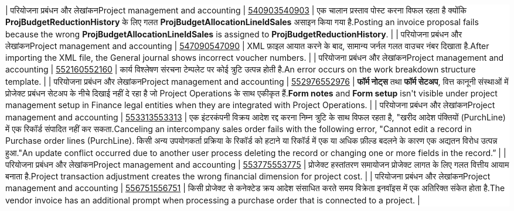 | <span data-ttu-id="efdab-120">परियोजना प्रबंधन और लेखांकन</span><span class="sxs-lookup"><span data-stu-id="efdab-120">Project management and accounting</span></span> | [<span data-ttu-id="efdab-121">540903</span><span class="sxs-lookup"><span data-stu-id="efdab-121">540903</span></span>](https://fix.lcs.dynamics.com/Issue/Details/?bugId=540903) | <span data-ttu-id="efdab-122">एक चालान प्रस्ताव पोस्ट करना विफल रहता है क्योंकि **ProjBudgetReductionHistory** के लिए गलत **ProjBudgetAllocationLineIdSales** असाइन किया गया है.</span><span class="sxs-lookup"><span data-stu-id="efdab-122">Posting an invoice proposal fails because the wrong   **ProjBudgetAllocationLineIdSales** is assigned to **ProjBudgetReductionHistory**.</span></span>                                                                                                                           |
| <span data-ttu-id="efdab-123">परियोजना प्रबंधन और लेखांकन</span><span class="sxs-lookup"><span data-stu-id="efdab-123">Project management and accounting</span></span> | [<span data-ttu-id="efdab-124">547090</span><span class="sxs-lookup"><span data-stu-id="efdab-124">547090</span></span>](https://fix.lcs.dynamics.com/Issue/Details/?bugId=547090) | <span data-ttu-id="efdab-125">XML फ़ाइल आयात करने के बाद, सामान्य जर्नल गलत वाउचर नंबर दिखाता है.</span><span class="sxs-lookup"><span data-stu-id="efdab-125">After importing the XML file, the General journal shows incorrect   voucher numbers.</span></span>                                                                                                                                                              |
| <span data-ttu-id="efdab-126">परियोजना प्रबंधन और लेखांकन</span><span class="sxs-lookup"><span data-stu-id="efdab-126">Project management and accounting</span></span> | [<span data-ttu-id="efdab-127">552160</span><span class="sxs-lookup"><span data-stu-id="efdab-127">552160</span></span>](https://fix.lcs.dynamics.com/Issue/Details/?bugId=552160) | <span data-ttu-id="efdab-128">कार्य विश्लेषण संरचना टेम्पलेट पर कोई त्रुटि उत्पन्न होती है.</span><span class="sxs-lookup"><span data-stu-id="efdab-128">An error occurs on the work breakdown structure template.</span></span>                                                                                                                                                                                          |
| <span data-ttu-id="efdab-129">परियोजना प्रबंधन और लेखांकन</span><span class="sxs-lookup"><span data-stu-id="efdab-129">Project management and accounting</span></span> | [<span data-ttu-id="efdab-130">552976</span><span class="sxs-lookup"><span data-stu-id="efdab-130">552976</span></span>](https://fix.lcs.dynamics.com/Issue/Details/?bugId=552976) | <span data-ttu-id="efdab-131">**फॉर्म नोट्स** तथा **फॉर्म सेटअप**, वित्त कानूनी संस्थाओं में प्रोजेक्ट प्रबंधन सेटअप के नीचे दिखाई नहीं दे रहा है जो Project Operations के साथ एकीकृत हैं.</span><span class="sxs-lookup"><span data-stu-id="efdab-131">**Form notes** and **Form setup** isn't visible under project   management setup in Finance legal entities when they are integrated with Project Operations.</span></span>                                                                                                             |
| <span data-ttu-id="efdab-132">परियोजना प्रबंधन और लेखांकन</span><span class="sxs-lookup"><span data-stu-id="efdab-132">Project management and accounting</span></span> | [<span data-ttu-id="efdab-133">553313</span><span class="sxs-lookup"><span data-stu-id="efdab-133">553313</span></span>](https://fix.lcs.dynamics.com/Issue/Details/?bugId=553313) | <span data-ttu-id="efdab-134">एक इंटरकंपनी विक्रय आदेश रद्द करना निम्न त्रुटि के साथ विफल रहता है, "खरीद आदेश पंक्तियों (PurchLine) में एक रिकॉर्ड संपादित नहीं कर सकता.</span><span class="sxs-lookup"><span data-stu-id="efdab-134">Canceling an intercompany sales order fails with the following error, "Cannot edit a record in Purchase order lines (PurchLine).</span></span> <span data-ttu-id="efdab-135">किसी अन्य उपयोगकर्ता प्रक्रिया के रिकॉर्ड को हटाने या रिकॉर्ड में एक या अधिक फ़ील्ड बदलने के कारण एक अद्यतन विरोध उत्पन्न हुआ."</span><span class="sxs-lookup"><span data-stu-id="efdab-135">An update conflict occurred due to another user process deleting the record or changing one or more fields in the record.”</span></span> |
| <span data-ttu-id="efdab-136">परियोजना प्रबंधन और लेखांकन</span><span class="sxs-lookup"><span data-stu-id="efdab-136">Project management and accounting</span></span> | [<span data-ttu-id="efdab-137">553775</span><span class="sxs-lookup"><span data-stu-id="efdab-137">553775</span></span>](https://fix.lcs.dynamics.com/Issue/Details/?bugId=553775) | <span data-ttu-id="efdab-138">प्रोजेक्ट हस्तांतरण समायोजन प्रोजेक्ट लागत के लिए गलत वित्तीय आयाम बनाता है.</span><span class="sxs-lookup"><span data-stu-id="efdab-138">Project transaction adjustment creates the wrong financial dimension for project cost.</span></span>                                                                                                                                                          |
| <span data-ttu-id="efdab-139">परियोजना प्रबंधन और लेखांकन</span><span class="sxs-lookup"><span data-stu-id="efdab-139">Project management and accounting</span></span> | [<span data-ttu-id="efdab-140">556751</span><span class="sxs-lookup"><span data-stu-id="efdab-140">556751</span></span>](https://fix.lcs.dynamics.com/Issue/Details/?bugId=556751) | <span data-ttu-id="efdab-141">किसी प्रोजेक्ट से कनेक्टेड क्रय आदेश संसाधित करते समय विक्रेता इनवॉइस में एक अतिरिक्त संकेत होता है.</span><span class="sxs-lookup"><span data-stu-id="efdab-141">The vendor invoice has an additional prompt when processing a   purchase order that is connected to a project.</span></span>                                                                                                                                                 |